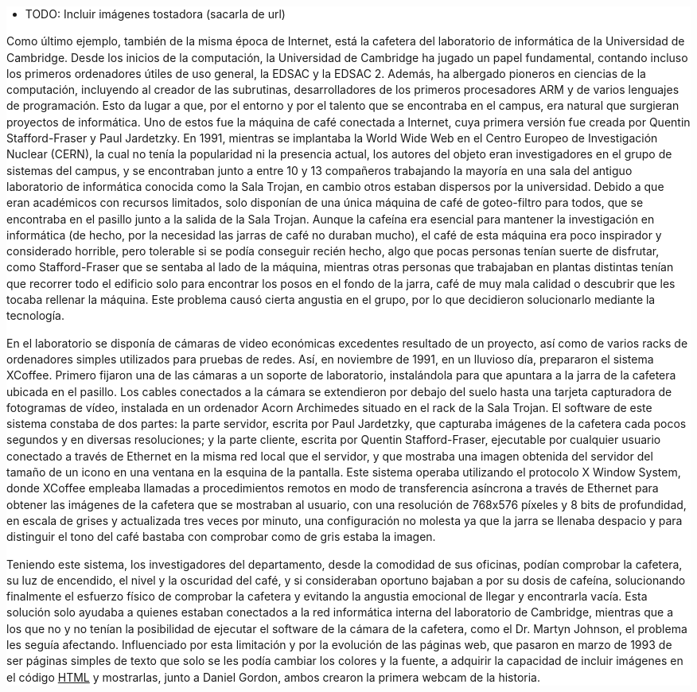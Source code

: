 - TODO: Incluir imágenes tostadora (sacarla de url)


Como último ejemplo, también de la misma época de Internet, está la cafetera del laboratorio de informática de la Universidad de Cambridge. Desde los inicios de la computación, la Universidad de Cambridge ha jugado un papel fundamental, contando incluso los primeros ordenadores útiles de uso general, la EDSAC y la EDSAC 2. Además, ha albergado pioneros en ciencias de la computación, incluyendo al creador de las subrutinas, desarrolladores de los primeros procesadores ARM y de varios lenguajes de programación. Esto da lugar a que, por el entorno y por el talento que se encontraba en el campus, era natural que surgieran proyectos de informática. Uno de estos fue la máquina de café conectada a Internet, cuya primera versión fue creada por Quentin Stafford-Fraser y Paul Jardetzky. En 1991, mientras se implantaba la World Wide Web en el Centro Europeo de Investigación Nuclear (CERN), la cual no tenía la popularidad ni la presencia actual, los autores del objeto eran investigadores en el grupo de sistemas del campus, y se encontraban junto a entre 10 y 13 compañeros trabajando la mayoría en una sala del antiguo laboratorio de informática conocida como la Sala Trojan, en cambio otros estaban dispersos por la universidad. Debido a que eran académicos con recursos limitados, solo disponían de una única máquina de café de goteo-filtro para todos, que se encontraba en el pasillo junto a la salida de la Sala Trojan. Aunque la cafeína era esencial para mantener la investigación en informática (de hecho, por la necesidad las jarras de café no duraban mucho), el café de esta máquina era poco inspirador y considerado horrible, pero tolerable si se podía conseguir recién hecho, algo que pocas personas tenían suerte de disfrutar, como Stafford-Fraser que se sentaba al lado de la máquina, mientras otras personas que trabajaban en plantas distintas tenían que recorrer todo el edificio solo para encontrar los posos en el fondo de la jarra, café de muy mala calidad o descubrir que les tocaba rellenar la máquina. Este problema causó cierta angustia en el grupo, por lo que decidieron solucionarlo mediante la tecnología.  

En el laboratorio se disponía de cámaras de video económicas excedentes resultado de un proyecto, así como de varios racks de ordenadores simples utilizados para pruebas de redes. Así, en noviembre de 1991, en un lluvioso día, prepararon el sistema XCoffee. Primero fijaron una de las cámaras a un soporte de laboratorio, instalándola para que apuntara a la jarra de la cafetera ubicada en el pasillo. Los cables conectados a la cámara se extendieron por debajo del suelo hasta una tarjeta capturadora de fotogramas de vídeo, instalada en un ordenador Acorn Archimedes situado en el rack de la Sala Trojan. El software de este sistema constaba de dos partes: la parte servidor, escrita por Paul Jardetzky, que capturaba imágenes de la cafetera cada pocos segundos y en diversas resoluciones; y la parte cliente, escrita por Quentin Stafford-Fraser, ejecutable por cualquier usuario conectado a través de Ethernet en la misma red local que el servidor, y que mostraba una imagen obtenida del servidor del tamaño de un icono en una ventana en la esquina de la pantalla. Este sistema operaba utilizando el protocolo X Window System, donde XCoffee empleaba llamadas a procedimientos remotos en modo de transferencia asíncrona a través de Ethernet para obtener las imágenes de la cafetera que se mostraban al usuario, con una resolución de 768x576 píxeles y 8 bits de profundidad, en escala de grises y actualizada tres veces por minuto, una configuración no molesta ya que la jarra se llenaba despacio y para distinguir el tono del café bastaba con comprobar como de gris estaba la imagen.  

Teniendo este sistema, los investigadores del departamento, desde la comodidad de sus oficinas, podían comprobar la cafetera, su luz de encendido, el nivel y la oscuridad del café, y si consideraban oportuno bajaban a por su dosis de cafeína, solucionando finalmente el esfuerzo físico de comprobar la cafetera y evitando la angustia emocional de llegar y encontrarla vacía. Esta solución solo ayudaba a quienes estaban conectados a la red informática interna del laboratorio de Cambridge, mientras que a los que no y no tenían la posibilidad de ejecutar el software de la cámara de la cafetera, como el Dr. Martyn Johnson, el problema les seguía afectando. Influenciado por esta limitación y por la evolución de las páginas web, que pasaron en marzo de 1993 de ser páginas simples de texto que solo se les podía cambiar los colores y la fuente, a adquirir la capacidad de incluir imágenes en el código [HTML](#HTML) y mostrarlas, junto a Daniel Gordon, ambos crearon la primera webcam de la historia.
